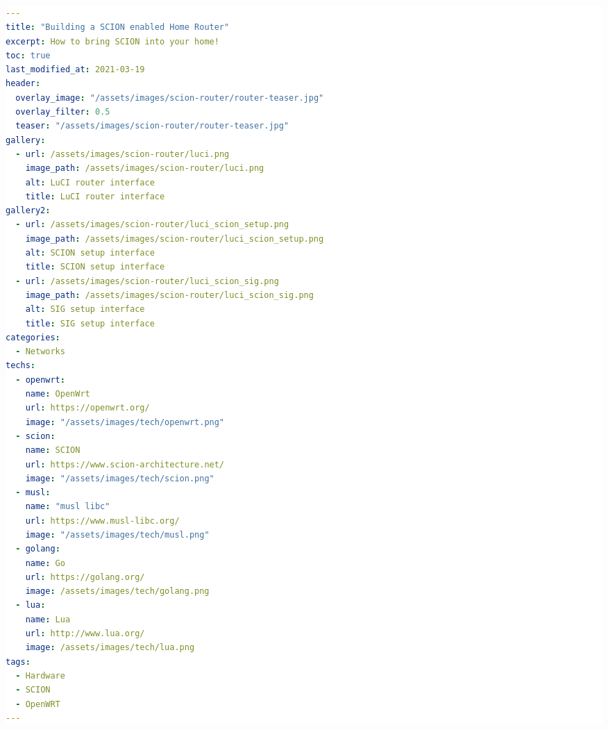 ```yaml
---
title: "Building a SCION enabled Home Router"
excerpt: How to bring SCION into your home!
toc: true
last_modified_at: 2021-03-19
header:
  overlay_image: "/assets/images/scion-router/router-teaser.jpg"
  overlay_filter: 0.5
  teaser: "/assets/images/scion-router/router-teaser.jpg"
gallery:
  - url: /assets/images/scion-router/luci.png
    image_path: /assets/images/scion-router/luci.png
    alt: LuCI router interface
    title: LuCI router interface
gallery2:
  - url: /assets/images/scion-router/luci_scion_setup.png
    image_path: /assets/images/scion-router/luci_scion_setup.png
    alt: SCION setup interface
    title: SCION setup interface
  - url: /assets/images/scion-router/luci_scion_sig.png
    image_path: /assets/images/scion-router/luci_scion_sig.png
    alt: SIG setup interface
    title: SIG setup interface
categories:
  - Networks
techs:
  - openwrt:
    name: OpenWrt
    url: https://openwrt.org/
    image: "/assets/images/tech/openwrt.png"
  - scion:
    name: SCION
    url: https://www.scion-architecture.net/
    image: "/assets/images/tech/scion.png"
  - musl:
    name: "musl libc"
    url: https://www.musl-libc.org/
    image: "/assets/images/tech/musl.png"
  - golang:
    name: Go
    url: https://golang.org/
    image: /assets/images/tech/golang.png
  - lua:
    name: Lua
    url: http://www.lua.org/
    image: /assets/images/tech/lua.png
tags:
  - Hardware
  - SCION
  - OpenWRT
---
```
